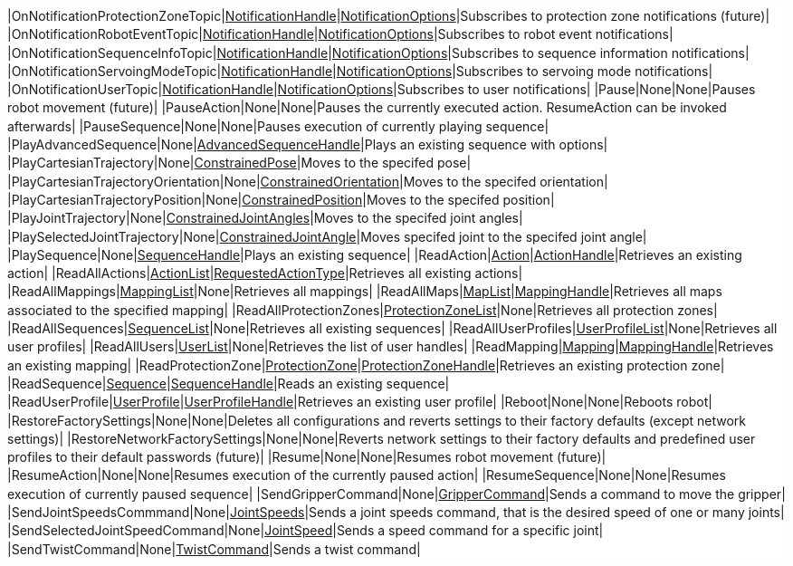 |OnNotificationProtectionZoneTopic|[NotificationHandle](msg_Common_NotificationHandle.md#)|[NotificationOptions](msg_Common_NotificationOptions.md#)|Subscribes to protection zone notifications \(future\)|
|OnNotificationRobotEventTopic|[NotificationHandle](msg_Common_NotificationHandle.md#)|[NotificationOptions](msg_Common_NotificationOptions.md#)|Subscribes to robot event notifications|
|OnNotificationSequenceInfoTopic|[NotificationHandle](msg_Common_NotificationHandle.md#)|[NotificationOptions](msg_Common_NotificationOptions.md#)|Subscribes to sequence information notifications|
|OnNotificationServoingModeTopic|[NotificationHandle](msg_Common_NotificationHandle.md#)|[NotificationOptions](msg_Common_NotificationOptions.md#)|Subscribes to servoing mode notifications|
|OnNotificationUserTopic|[NotificationHandle](msg_Common_NotificationHandle.md#)|[NotificationOptions](msg_Common_NotificationOptions.md#)|Subscribes to user notifications|
|Pause|None|None|Pauses robot movement \(future\)|
|PauseAction|None|None|Pauses the currently executed action. ResumeAction can be invoked afterwards|
|PauseSequence|None|None|Pauses execution of currently playing sequence|
|PlayAdvancedSequence|None|[AdvancedSequenceHandle](msg_Base_AdvancedSequenceHandle.md#)|Plays an existing sequence with options|
|PlayCartesianTrajectory|None|[ConstrainedPose](msg_Base_ConstrainedPose.md#)|Moves to the specifed pose|
|PlayCartesianTrajectoryOrientation|None|[ConstrainedOrientation](msg_Base_ConstrainedOrientation.md#)|Moves to the specifed orientation|
|PlayCartesianTrajectoryPosition|None|[ConstrainedPosition](msg_Base_ConstrainedPosition.md#)|Moves to the specifed position|
|PlayJointTrajectory|None|[ConstrainedJointAngles](msg_Base_ConstrainedJointAngles.md#)|Moves to the specifed joint angles|
|PlaySelectedJointTrajectory|None|[ConstrainedJointAngle](msg_Base_ConstrainedJointAngle.md#)|Moves specifed joint to the specifed joint angle|
|PlaySequence|None|[SequenceHandle](msg_Base_SequenceHandle.md#)|Plays an existing sequence|
|ReadAction|[Action](msg_Base_Action.md#)|[ActionHandle](msg_Base_ActionHandle.md#)|Retrieves an existing action|
|ReadAllActions|[ActionList](msg_Base_ActionList.md#)|[RequestedActionType](msg_Base_RequestedActionType.md#)|Retrieves all existing actions|
|ReadAllMappings|[MappingList](msg_Base_MappingList.md#)|None|Retrieves all mappings|
|ReadAllMaps|[MapList](msg_Base_MapList.md#)|[MappingHandle](msg_Base_MappingHandle.md#)|Retrieves all maps associated to the specified mapping|
|ReadAllProtectionZones|[ProtectionZoneList](msg_Base_ProtectionZoneList.md#)|None|Retrieves all protection zones|
|ReadAllSequences|[SequenceList](msg_Base_SequenceList.md#)|None|Retrieves all existing sequences|
|ReadAllUserProfiles|[UserProfileList](msg_Base_UserProfileList.md#)|None|Retrieves all user profiles|
|ReadAllUsers|[UserList](msg_Base_UserList.md#)|None|Retrieves the list of user handles|
|ReadMapping|[Mapping](msg_Base_Mapping.md#)|[MappingHandle](msg_Base_MappingHandle.md#)|Retrieves an existing mapping|
|ReadProtectionZone|[ProtectionZone](msg_Base_ProtectionZone.md#)|[ProtectionZoneHandle](msg_Base_ProtectionZoneHandle.md#)|Retrieves an existing protection zone|
|ReadSequence|[Sequence](msg_Base_Sequence.md#)|[SequenceHandle](msg_Base_SequenceHandle.md#)|Reads an existing sequence|
|ReadUserProfile|[UserProfile](msg_Base_UserProfile.md#)|[UserProfileHandle](msg_Common_UserProfileHandle.md#)|Retrieves an existing user profile|
|Reboot|None|None|Reboots robot|
|RestoreFactorySettings|None|None|Deletes all configurations and reverts settings to their factory defaults \(except network settings\)|
|RestoreNetworkFactorySettings|None|None|Reverts network settings to their factory defaults and predefined user profiles to their default passwords \(future\)|
|Resume|None|None|Resumes robot movement \(future\)|
|ResumeAction|None|None|Resumes execution of the currently paused action|
|ResumeSequence|None|None|Resumes execution of currently paused sequence|
|SendGripperCommand|None|[GripperCommand](msg_Base_GripperCommand.md#)|Sends a command to move the gripper|
|SendJointSpeedsCommmand|None|[JointSpeeds](msg_Base_JointSpeeds.md#)|Sends a joint speeds command, that is the desired speed of one or many joints|
|SendSelectedJointSpeedCommand|None|[JointSpeed](msg_Base_JointSpeed.md#)|Sends a speed command for a specific joint|
|SendTwistCommand|None|[TwistCommand](msg_Base_TwistCommand.md#)|Sends a twist command|